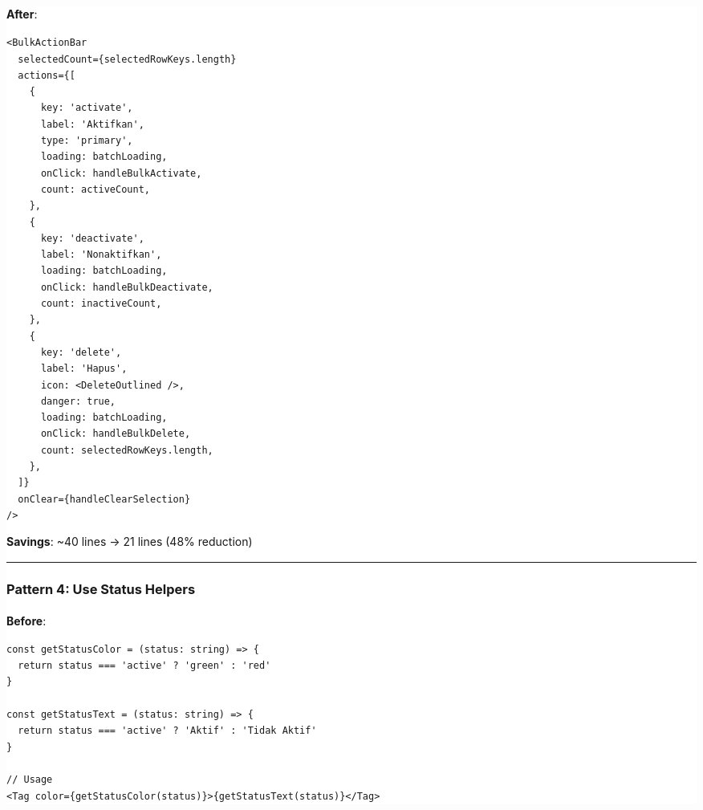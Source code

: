 **After**:
```tsx
<BulkActionBar
  selectedCount={selectedRowKeys.length}
  actions={[
    {
      key: 'activate',
      label: 'Aktifkan',
      type: 'primary',
      loading: batchLoading,
      onClick: handleBulkActivate,
      count: activeCount,
    },
    {
      key: 'deactivate',
      label: 'Nonaktifkan',
      loading: batchLoading,
      onClick: handleBulkDeactivate,
      count: inactiveCount,
    },
    {
      key: 'delete',
      label: 'Hapus',
      icon: <DeleteOutlined />,
      danger: true,
      loading: batchLoading,
      onClick: handleBulkDelete,
      count: selectedRowKeys.length,
    },
  ]}
  onClear={handleClearSelection}
/>
```

**Savings**: ~40 lines → 21 lines (48% reduction)

---

### Pattern 4: Use Status Helpers

**Before**:
```tsx
const getStatusColor = (status: string) => {
  return status === 'active' ? 'green' : 'red'
}

const getStatusText = (status: string) => {
  return status === 'active' ? 'Aktif' : 'Tidak Aktif'
}

// Usage
<Tag color={getStatusColor(status)}>{getStatusText(status)}</Tag>
```
